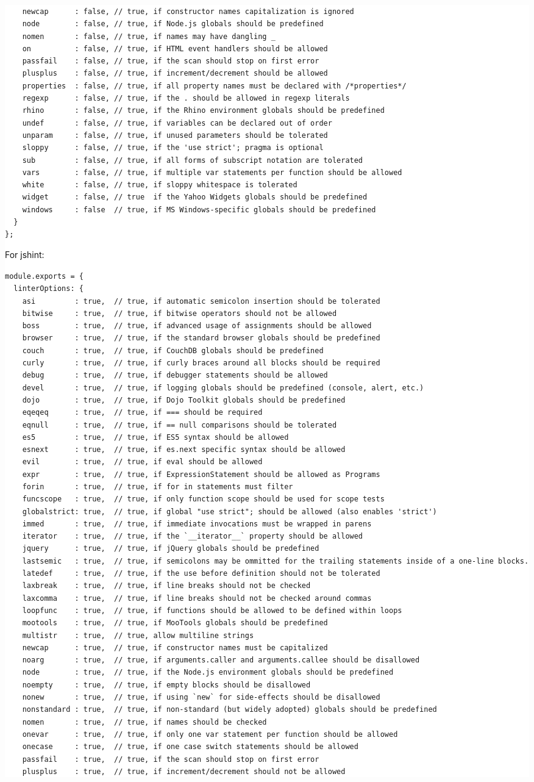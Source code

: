         newcap      : false, // true, if constructor names capitalization is ignored
        node        : false, // true, if Node.js globals should be predefined
        nomen       : false, // true, if names may have dangling _
        on          : false, // true, if HTML event handlers should be allowed
        passfail    : false, // true, if the scan should stop on first error
        plusplus    : false, // true, if increment/decrement should be allowed
        properties  : false, // true, if all property names must be declared with /*properties*/
        regexp      : false, // true, if the . should be allowed in regexp literals
        rhino       : false, // true, if the Rhino environment globals should be predefined
        undef       : false, // true, if variables can be declared out of order
        unparam     : false, // true, if unused parameters should be tolerated
        sloppy      : false, // true, if the 'use strict'; pragma is optional
        sub         : false, // true, if all forms of subscript notation are tolerated
        vars        : false, // true, if multiple var statements per function should be allowed
        white       : false, // true, if sloppy whitespace is tolerated
        widget      : false, // true  if the Yahoo Widgets globals should be predefined
        windows     : false  // true, if MS Windows-specific globals should be predefined
      }
    };

For jshint:

    module.exports = {
      linterOptions: {
        asi         : true,  // true, if automatic semicolon insertion should be tolerated
        bitwise     : true,  // true, if bitwise operators should not be allowed
        boss        : true,  // true, if advanced usage of assignments should be allowed
        browser     : true,  // true, if the standard browser globals should be predefined
        couch       : true,  // true, if CouchDB globals should be predefined
        curly       : true,  // true, if curly braces around all blocks should be required
        debug       : true,  // true, if debugger statements should be allowed
        devel       : true,  // true, if logging globals should be predefined (console, alert, etc.)
        dojo        : true,  // true, if Dojo Toolkit globals should be predefined
        eqeqeq      : true,  // true, if === should be required
        eqnull      : true,  // true, if == null comparisons should be tolerated
        es5         : true,  // true, if ES5 syntax should be allowed
        esnext      : true,  // true, if es.next specific syntax should be allowed
        evil        : true,  // true, if eval should be allowed
        expr        : true,  // true, if ExpressionStatement should be allowed as Programs
        forin       : true,  // true, if for in statements must filter
        funcscope   : true,  // true, if only function scope should be used for scope tests
        globalstrict: true,  // true, if global "use strict"; should be allowed (also enables 'strict')
        immed       : true,  // true, if immediate invocations must be wrapped in parens
        iterator    : true,  // true, if the `__iterator__` property should be allowed
        jquery      : true,  // true, if jQuery globals should be predefined
        lastsemic   : true,  // true, if semicolons may be ommitted for the trailing statements inside of a one-line blocks.
        latedef     : true,  // true, if the use before definition should not be tolerated
        laxbreak    : true,  // true, if line breaks should not be checked
        laxcomma    : true,  // true, if line breaks should not be checked around commas
        loopfunc    : true,  // true, if functions should be allowed to be defined within loops
        mootools    : true,  // true, if MooTools globals should be predefined
        multistr    : true,  // true, allow multiline strings
        newcap      : true,  // true, if constructor names must be capitalized
        noarg       : true,  // true, if arguments.caller and arguments.callee should be disallowed
        node        : true,  // true, if the Node.js environment globals should be predefined
        noempty     : true,  // true, if empty blocks should be disallowed
        nonew       : true,  // true, if using `new` for side-effects should be disallowed
        nonstandard : true,  // true, if non-standard (but widely adopted) globals should be predefined
        nomen       : true,  // true, if names should be checked
        onevar      : true,  // true, if only one var statement per function should be allowed
        onecase     : true,  // true, if one case switch statements should be allowed
        passfail    : true,  // true, if the scan should stop on first error
        plusplus    : true,  // true, if increment/decrement should not be allowed